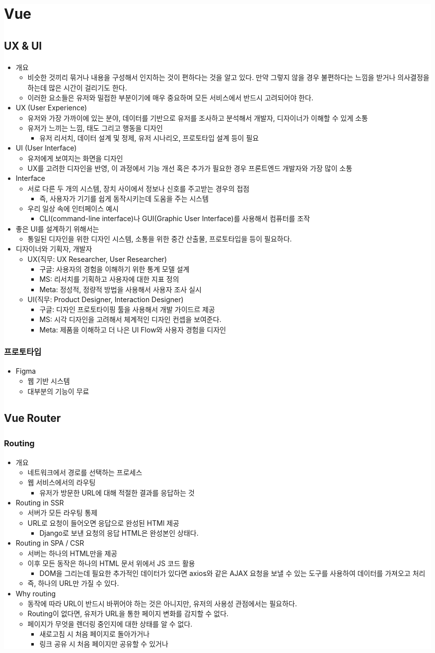 # Vue

## UX & UI

- 개요
  - 비슷한 것끼리 묶거나 내용을 구성해서 인지하는 것이 편하다는 것을 알고 있다. 만약 그렇지 않을 경우 불편하다는 느낌을 받거나 의사결정을 하는데 많은 시간이 걸리기도 한다.
  - 이러한 요소들은 유저와 밀접한 부분이기에 매우 중요하며 모든 서비스에서 반드시 고려되어야 한다.
- UX (User Experience)
  - 유저와 가장 가까이에 있는 분야, 데이터를 기반으로 유저를 조사하고 분석해서 개발자, 디자이너가 이해할 수 있게 소통
  - 유저가 느끼는 느낌, 태도 그리고 행동을 디자인
    - 유저 리서치, 데이터 설계 및 정제, 유저 시나리오, 프로토타입 설계 등이 필요
- UI (User Interface)
  - 유저에게 보여지는 화면을 디자인
  - UX를 고려한 디자인을 반영, 이 과정에서 기능 개선 혹은 추가가 필요한 경우 프론트엔드 개발자와 가장 많이 소통
- Interface
  - 서로 다른 두 개의 시스템, 장치 사이에서 정보나 신호를 주고받는 경우의 접점
    - 즉, 사용자가 기기를 쉽게 동작시키는데 도움을 주는 시스템
  - 우리 일상 속에 인터페이스 예시
    - CLI(command-line interface)나 GUI(Graphic User Interface)를 사용해서 컴퓨터를 조작
- 좋은 UI를 설계하기 위해서는
  - 통일된 디자인을 위한 디자인 시스템, 소통을 위한 중간 산출물, 프로토타입을 등이 필요하다.
- 디자이너와 기획자, 개발자
  - UX(직무: UX Researcher, User Researcher)
    - 구글: 사용자의 경험을 이해하기 위한 통계 모델 설계
    - MS: 리서치를 기획하고 사용자에 대한 지표 정의
    - Meta: 정성적, 정량적 방법을 사용해서 사용자 조사 실시
  - UI(직무: Product Designer, Interaction Designer)
    - 구글: 디자인 프로토타이핑 툴을 사용해서 개발 가이드르 제공
    - MS: 시각 디자인을 고려해서 체계적인 디자인 컨셉을 보여준다.
    - Meta: 제품을 이해하고 더 나은 UI Flow와 사용자 경험을 디자인

### 프로토타입

- Figma
  - 웹 기반 시스템
  - 대부분의 기능이 무료



## Vue Router

### Routing

- 개요
  - 네트워크에서 경로를 선택하는 프로세스
  - 웹 서비스에서의 라우팅
    - 유저가 방문한 URL에 대해 적절한 결과를 응답하는 것
- Routing in SSR
  - 서버가 모든 라우팅 통제
  - URL로 요청이 들어오면 응답으로 완성된 HTMl 제공
    - Django로 보낸 요청의 응답 HTML은 완성본인 상태다.
- Routing in SPA / CSR
  - 서버는 하나의 HTML만을 제공
  - 이후 모든 동작은 하나의 HTML 문서 위에서 JS 코드 활용
    - DOM을 그리는데 필요한 추가적인 데이터가 있다면 axios와 같은 AJAX 요청을 보낼 수 있는 도구를 사용하여 데이터를 가져오고 처리
  - 즉, 하나의 URL만 가질 수 있다.
- Why routing
  - 동작에 따라 URL이 반드시 바뀌어야 하는 것은 아니지만, 유저의 사용성 관점에서는 필요하다.
  - Routing이 없다면, 유저가 URL을 통한 페이지 변화를 감지할 수 없다.
  - 페이지가 무엇을 렌더링 중인지에 대한 상태를 알 수 없다.
    - 새로고침 시 처음 페이지로 돌아가거나
    - 링크 공유 시 처음 페이지만 공유할 수 있거나